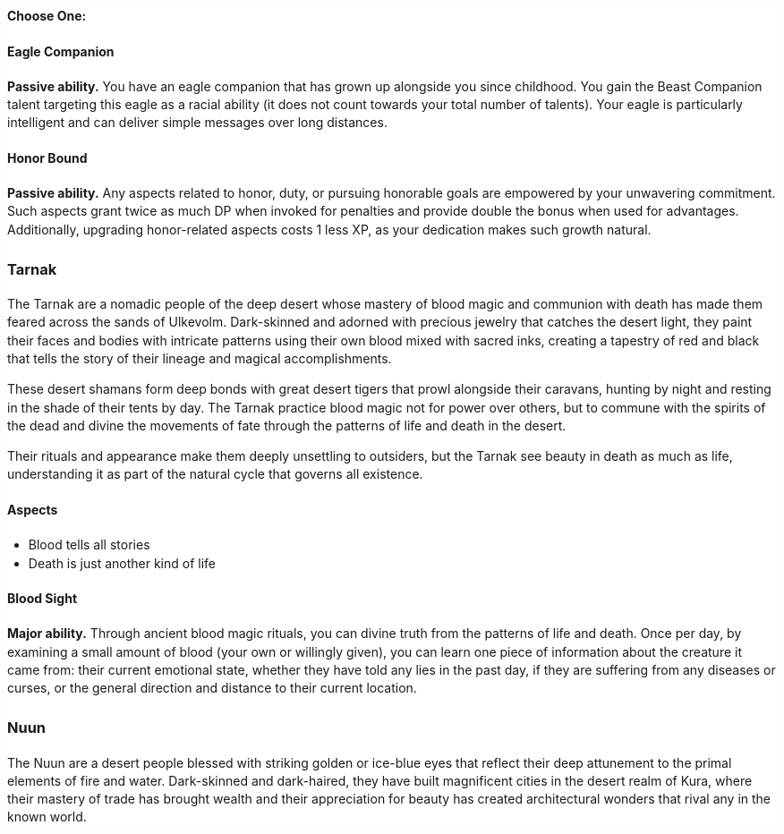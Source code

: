 **Choose One:**

#### Eagle Companion

**Passive ability.**
You have an eagle companion that has grown up alongside you since childhood. You gain the Beast Companion talent targeting this eagle as a racial ability (it does not count towards your total number of talents). Your eagle is particularly intelligent and can deliver simple messages over long distances.

#### Honor Bound

**Passive ability.**
Any aspects related to honor, duty, or pursuing honorable goals are empowered by your unwavering commitment. Such aspects grant twice as much DP when invoked for penalties and provide double the bonus when used for advantages. Additionally, upgrading honor-related aspects costs 1 less XP, as your dedication makes such growth natural.

### Tarnak

The Tarnak are a nomadic people of the deep desert whose mastery of blood magic and communion with death has made them feared across the sands of Ulkevolm. Dark-skinned and adorned with precious jewelry that catches the desert light, they paint their faces and bodies with intricate patterns using their own blood mixed with sacred inks, creating a tapestry of red and black that tells the story of their lineage and magical accomplishments.

These desert shamans form deep bonds with great desert tigers that prowl alongside their caravans, hunting by night and resting in the shade of their tents by day. The Tarnak practice blood magic not for power over others, but to commune with the spirits of the dead and divine the movements of fate through the patterns of life and death in the desert.

Their rituals and appearance make them deeply unsettling to outsiders, but the Tarnak see beauty in death as much as life, understanding it as part of the natural cycle that governs all existence.

#### Aspects

- Blood tells all stories
- Death is just another kind of life

#### Blood Sight

**Major ability.**
Through ancient blood magic rituals, you can divine truth from the patterns of life and death. Once per day, by examining a small amount of blood (your own or willingly given), you can learn one piece of information about the creature it came from: their current emotional state, whether they have told any lies in the past day, if they are suffering from any diseases or curses, or the general direction and distance to their current location.

### Nuun

The Nuun are a desert people blessed with striking golden or ice-blue eyes that reflect their deep attunement to the primal elements of fire and water. Dark-skinned and dark-haired, they have built magnificent cities in the desert realm of Kura, where their mastery of trade has brought wealth and their appreciation for beauty has created architectural wonders that rival any in the known world.
